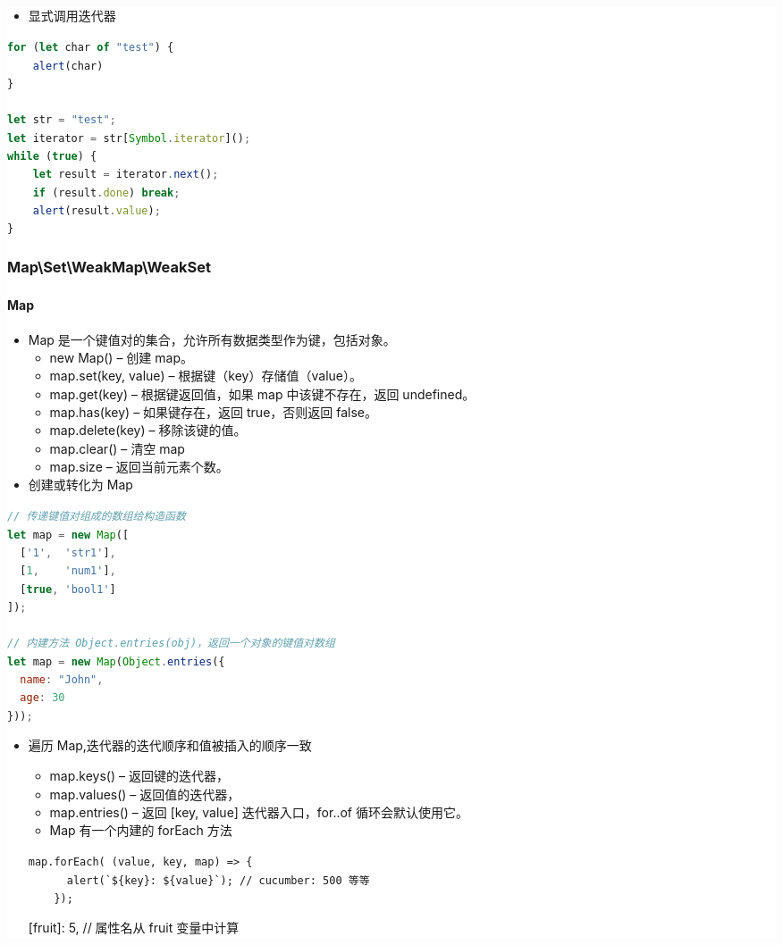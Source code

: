 - 显式调用迭代器
```javascript
for (let char of "test") {
    alert(char)
}

let str = "test";
let iterator = str[Symbol.iterator]();
while (true) {
    let result = iterator.next();
    if (result.done) break;
    alert(result.value);
}

```

### Map\Set\WeakMap\WeakSet
#### Map
- Map 是一个键值对的集合，允许所有数据类型作为键，包括对象。
    * new Map() – 创建 map。
    * map.set(key, value) – 根据键（key）存储值（value）。
    * map.get(key) – 根据键返回值，如果 map 中该键不存在，返回 undefined。
    * map.has(key) – 如果键存在，返回 true，否则返回 false。
    * map.delete(key) – 移除该键的值。
    * map.clear() – 清空 map
    * map.size – 返回当前元素个数。
- 创建或转化为 Map
```javascript
// 传递键值对组成的数组给构造函数
let map = new Map([
  ['1',  'str1'],
  [1,    'num1'],
  [true, 'bool1']
]);

// 内建方法 Object.entries(obj)，返回一个对象的键值对数组
let map = new Map(Object.entries({
  name: "John",
  age: 30
}));
```   
- 遍历 Map,迭代器的迭代顺序和值被插入的顺序一致
    * map.keys() – 返回键的迭代器，
    * map.values() – 返回值的迭代器，
    * map.entries() – 返回 [key, value] 迭代器入口，for..of 循环会默认使用它。
    * Map 有一个内建的 forEach 方法
    ```
    map.forEach( (value, key, map) => {
          alert(`${key}: ${value}`); // cucumber: 500 等等
        });
    ```            
     

  [fruit]: 5,               // 属性名从 fruit 变量中计算